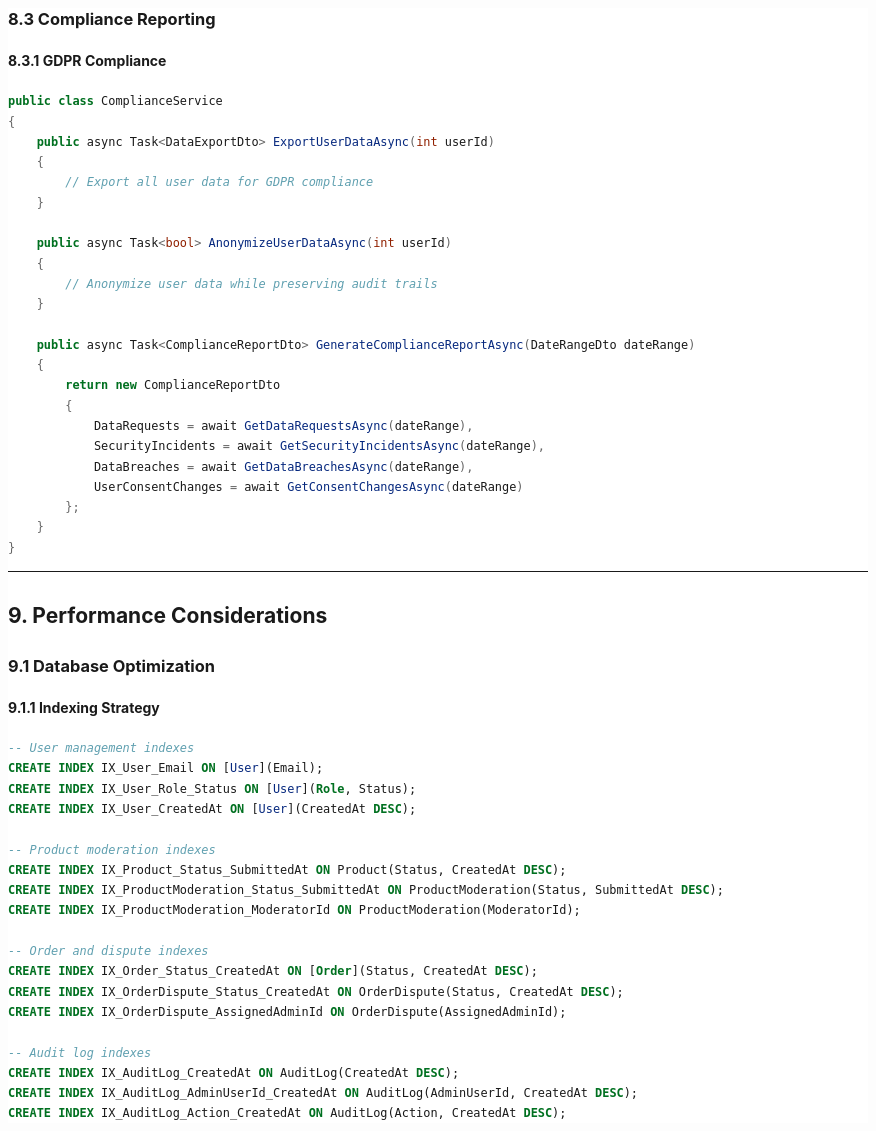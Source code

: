 ### 8.3 Compliance Reporting

#### 8.3.1 GDPR Compliance
```csharp
public class ComplianceService
{
    public async Task<DataExportDto> ExportUserDataAsync(int userId)
    {
        // Export all user data for GDPR compliance
    }

    public async Task<bool> AnonymizeUserDataAsync(int userId)
    {
        // Anonymize user data while preserving audit trails
    }

    public async Task<ComplianceReportDto> GenerateComplianceReportAsync(DateRangeDto dateRange)
    {
        return new ComplianceReportDto
        {
            DataRequests = await GetDataRequestsAsync(dateRange),
            SecurityIncidents = await GetSecurityIncidentsAsync(dateRange),
            DataBreaches = await GetDataBreachesAsync(dateRange),
            UserConsentChanges = await GetConsentChangesAsync(dateRange)
        };
    }
}
```

---

## 9. Performance Considerations

### 9.1 Database Optimization

#### 9.1.1 Indexing Strategy
```sql
-- User management indexes
CREATE INDEX IX_User_Email ON [User](Email);
CREATE INDEX IX_User_Role_Status ON [User](Role, Status);
CREATE INDEX IX_User_CreatedAt ON [User](CreatedAt DESC);

-- Product moderation indexes
CREATE INDEX IX_Product_Status_SubmittedAt ON Product(Status, CreatedAt DESC);
CREATE INDEX IX_ProductModeration_Status_SubmittedAt ON ProductModeration(Status, SubmittedAt DESC);
CREATE INDEX IX_ProductModeration_ModeratorId ON ProductModeration(ModeratorId);

-- Order and dispute indexes
CREATE INDEX IX_Order_Status_CreatedAt ON [Order](Status, CreatedAt DESC);
CREATE INDEX IX_OrderDispute_Status_CreatedAt ON OrderDispute(Status, CreatedAt DESC);
CREATE INDEX IX_OrderDispute_AssignedAdminId ON OrderDispute(AssignedAdminId);

-- Audit log indexes
CREATE INDEX IX_AuditLog_CreatedAt ON AuditLog(CreatedAt DESC);
CREATE INDEX IX_AuditLog_AdminUserId_CreatedAt ON AuditLog(AdminUserId, CreatedAt DESC);
CREATE INDEX IX_AuditLog_Action_CreatedAt ON AuditLog(Action, CreatedAt DESC);
```
